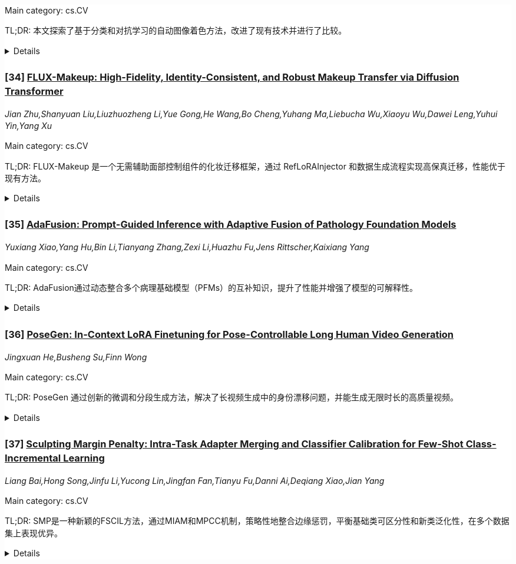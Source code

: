 Main category: cs.CV

TL;DR: 本文探索了基于分类和对抗学习的自动图像着色方法，改进了现有技术并进行了比较。


<details><summary>Details</summary></details>


### [34] [FLUX-Makeup: High-Fidelity, Identity-Consistent, and Robust Makeup Transfer via Diffusion Transformer](https://arxiv.org/abs/2508.05069)
*Jian Zhu,Shanyuan Liu,Liuzhuozheng Li,Yue Gong,He Wang,Bo Cheng,Yuhang Ma,Liebucha Wu,Xiaoyu Wu,Dawei Leng,Yuhui Yin,Yang Xu*

Main category: cs.CV

TL;DR: FLUX-Makeup 是一个无需辅助面部控制组件的化妆迁移框架，通过 RefLoRAInjector 和数据生成流程实现高保真迁移，性能优于现有方法。


<details><summary>Details</summary></details>


### [35] [AdaFusion: Prompt-Guided Inference with Adaptive Fusion of Pathology Foundation Models](https://arxiv.org/abs/2508.05084)
*Yuxiang Xiao,Yang Hu,Bin Li,Tianyang Zhang,Zexi Li,Huazhu Fu,Jens Rittscher,Kaixiang Yang*

Main category: cs.CV

TL;DR: AdaFusion通过动态整合多个病理基础模型（PFMs）的互补知识，提升了性能并增强了模型的可解释性。


<details><summary>Details</summary></details>


### [36] [PoseGen: In-Context LoRA Finetuning for Pose-Controllable Long Human Video Generation](https://arxiv.org/abs/2508.05091)
*Jingxuan He,Busheng Su,Finn Wong*

Main category: cs.CV

TL;DR: PoseGen 通过创新的微调和分段生成方法，解决了长视频生成中的身份漂移问题，并能生成无限时长的高质量视频。


<details><summary>Details</summary></details>


### [37] [Sculpting Margin Penalty: Intra-Task Adapter Merging and Classifier Calibration for Few-Shot Class-Incremental Learning](https://arxiv.org/abs/2508.05094)
*Liang Bai,Hong Song,Jinfu Li,Yucong Lin,Jingfan Fan,Tianyu Fu,Danni Ai,Deqiang Xiao,Jian Yang*

Main category: cs.CV

TL;DR: SMP是一种新颖的FSCIL方法，通过MIAM和MPCC机制，策略性地整合边缘惩罚，平衡基础类可区分性和新类泛化性，在多个数据集上表现优异。


<details><summary>Details</summary></details>

